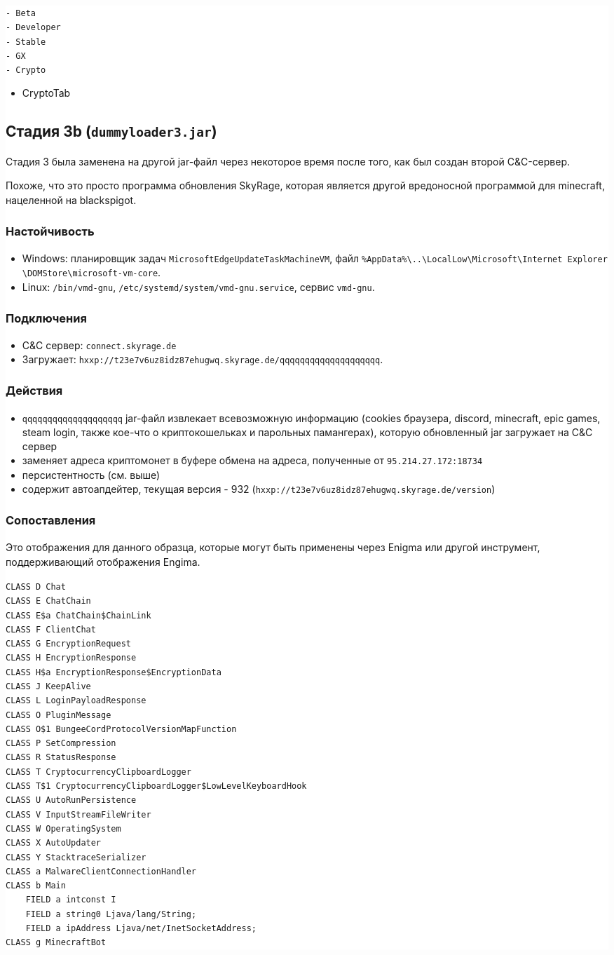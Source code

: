     - Beta
    - Developer
    - Stable
    - GX
    - Crypto
  - CryptoTab

## Стадия 3b (`dummyloader3.jar`)

Стадия 3 была заменена на другой jar-файл через некоторое время после того, как был создан второй C&C-сервер.

Похоже, что это просто программа обновления SkyRage, которая является другой вредоносной программой для minecraft, нацеленной на blackspigot.

### Настойчивость
- Windows: планировщик задач `MicrosoftEdgeUpdateTaskMachineVM`, файл `%AppData%\..\LocalLow\Microsoft\Internet Explorer\DOMStore\microsoft-vm-core`.
- Linux: `/bin/vmd-gnu`, `/etc/systemd/system/vmd-gnu.service`, сервис `vmd-gnu`.

### Подключения
- C&C сервер: `connect.skyrage.de`
- Загружает: `hxxp://t23e7v6uz8idz87ehugwq.skyrage.de/qqqqqqqqqqqqqqqqqqqq`.

### Действия
- `qqqqqqqqqqqqqqqqqqqq` jar-файл извлекает всевозможную информацию (cookies браузера, discord, minecraft, epic games, steam login, также кое-что о криптокошельках и парольных памангерах), которую обновленный jar загружает на C&C сервер
- заменяет адреса криптомонет в буфере обмена на адреса, полученные от `95.214.27.172:18734`
- персистентность (см. выше)
- содержит автоапдейтер, текущая версия - 932 (`hxxp://t23e7v6uz8idz87ehugwq.skyrage.de/version`)

### Сопоставления

Это отображения для данного образца, которые могут быть применены через Enigma или другой инструмент, поддерживающий отображения Engima.
```
CLASS D Chat
CLASS E ChatChain
CLASS E$a ChatChain$ChainLink
CLASS F ClientChat
CLASS G EncryptionRequest
CLASS H EncryptionResponse
CLASS H$a EncryptionResponse$EncryptionData
CLASS J KeepAlive
CLASS L LoginPayloadResponse
CLASS O PluginMessage
CLASS O$1 BungeeCordProtocolVersionMapFunction
CLASS P SetCompression
CLASS R StatusResponse
CLASS T CryptocurrencyClipboardLogger
CLASS T$1 CryptocurrencyClipboardLogger$LowLevelKeyboardHook
CLASS U AutoRunPersistence
CLASS V InputStreamFileWriter
CLASS W OperatingSystem
CLASS X AutoUpdater
CLASS Y StacktraceSerializer
CLASS a MalwareClientConnectionHandler
CLASS b Main
    FIELD a intconst I
    FIELD a string0 Ljava/lang/String;
    FIELD a ipAddress Ljava/net/InetSocketAddress;
CLASS g MinecraftBot
```